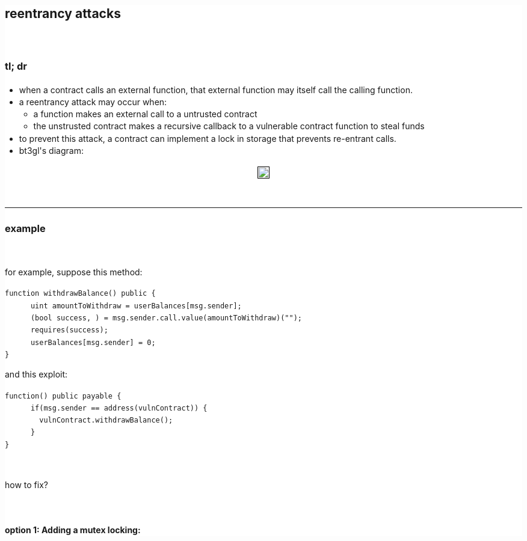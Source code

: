 ## reentrancy attacks
<br>


### tl; dr

* when a contract calls an external function, that external function may itself call the calling function.
* a reentrancy attack may occur when:
  - a function makes an external call to a untrusted contract
  - the unstrusted contract makes a recursive callback to a vulnerable contract function to steal funds
* to prevent this attack, a contract can implement a lock in storage that prevents re-entrant calls.
* bt3gl's diagram:
<p align="center">
<img src="https://github.com/go-outside-labs/blockchain-auditing/assets/138340846/8f6f4c12-2990-420d-95d6-f3d5379bc72c" width="55%" align="center" style="padding:1px;border:1px solid black;"/>
 </p>

<br>

---

### example

<br>

for example, suppose this method:

```
function withdrawBalance() public {
      uint amountToWithdraw = userBalances[msg.sender];
      (bool success, ) = msg.sender.call.value(amountToWithdraw)("");
      requires(success);
      userBalances[msg.sender] = 0;
}
```

and this exploit:

```
function() public payable {
      if(msg.sender == address(vulnContract)) {
        vulnContract.withdrawBalance();
      }
}
```

<br>

how to fix? 

<br>

#### option 1: Adding a mutex locking:
